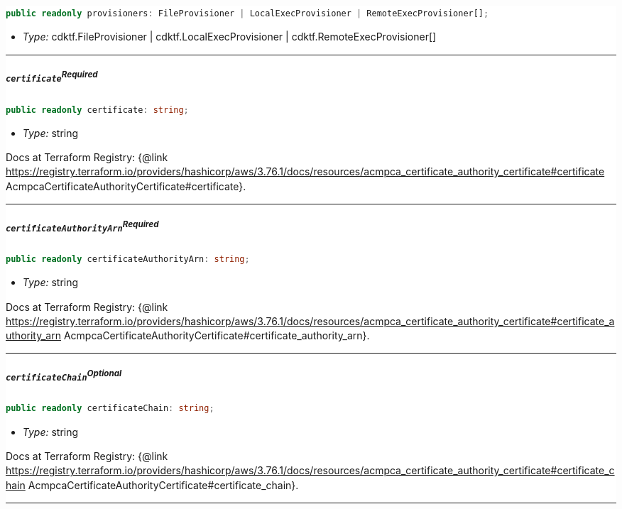 ```typescript
public readonly provisioners: FileProvisioner | LocalExecProvisioner | RemoteExecProvisioner[];
```

- *Type:* cdktf.FileProvisioner | cdktf.LocalExecProvisioner | cdktf.RemoteExecProvisioner[]

---

##### `certificate`<sup>Required</sup> <a name="certificate" id="@cdktf/aws-cdk.acmpcaCertificateAuthorityCertificate.AcmpcaCertificateAuthorityCertificateConfig.property.certificate"></a>

```typescript
public readonly certificate: string;
```

- *Type:* string

Docs at Terraform Registry: {@link https://registry.terraform.io/providers/hashicorp/aws/3.76.1/docs/resources/acmpca_certificate_authority_certificate#certificate AcmpcaCertificateAuthorityCertificate#certificate}.

---

##### `certificateAuthorityArn`<sup>Required</sup> <a name="certificateAuthorityArn" id="@cdktf/aws-cdk.acmpcaCertificateAuthorityCertificate.AcmpcaCertificateAuthorityCertificateConfig.property.certificateAuthorityArn"></a>

```typescript
public readonly certificateAuthorityArn: string;
```

- *Type:* string

Docs at Terraform Registry: {@link https://registry.terraform.io/providers/hashicorp/aws/3.76.1/docs/resources/acmpca_certificate_authority_certificate#certificate_authority_arn AcmpcaCertificateAuthorityCertificate#certificate_authority_arn}.

---

##### `certificateChain`<sup>Optional</sup> <a name="certificateChain" id="@cdktf/aws-cdk.acmpcaCertificateAuthorityCertificate.AcmpcaCertificateAuthorityCertificateConfig.property.certificateChain"></a>

```typescript
public readonly certificateChain: string;
```

- *Type:* string

Docs at Terraform Registry: {@link https://registry.terraform.io/providers/hashicorp/aws/3.76.1/docs/resources/acmpca_certificate_authority_certificate#certificate_chain AcmpcaCertificateAuthorityCertificate#certificate_chain}.

---
